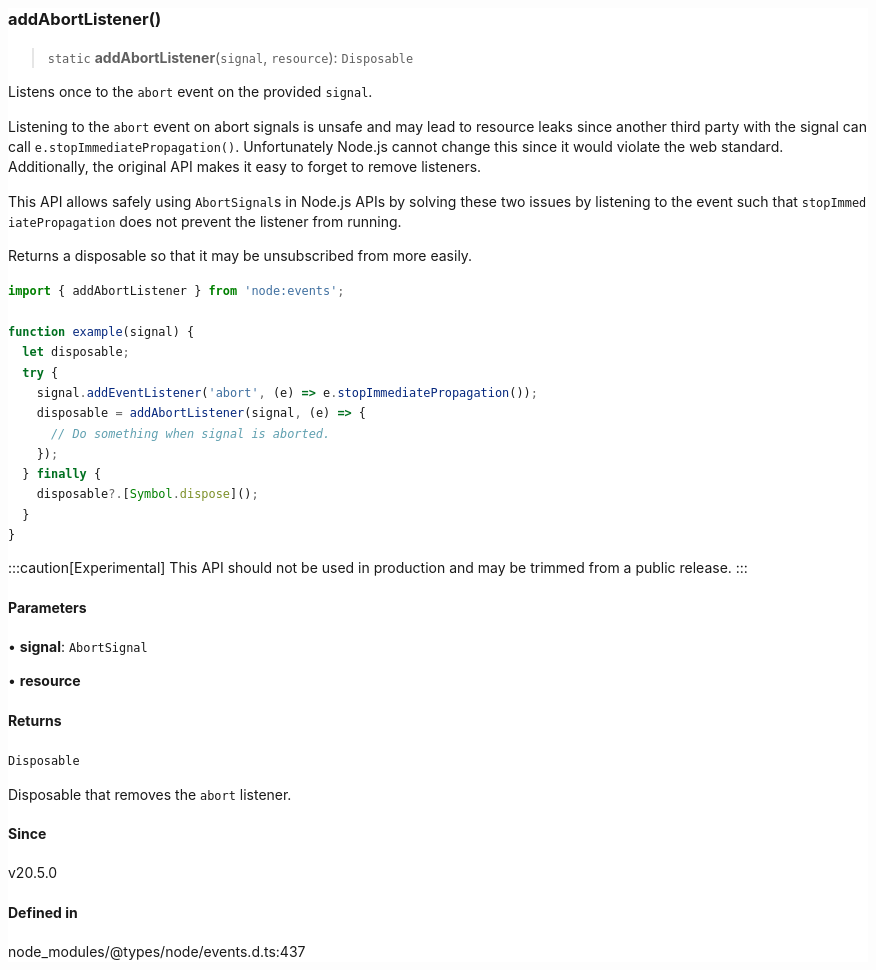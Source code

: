 ### addAbortListener()

> `static` **addAbortListener**(`signal`, `resource`): `Disposable`

Listens once to the `abort` event on the provided `signal`.

Listening to the `abort` event on abort signals is unsafe and may
lead to resource leaks since another third party with the signal can
call `e.stopImmediatePropagation()`. Unfortunately Node.js cannot change
this since it would violate the web standard. Additionally, the original
API makes it easy to forget to remove listeners.

This API allows safely using `AbortSignal`s in Node.js APIs by solving these
two issues by listening to the event such that `stopImmediatePropagation` does
not prevent the listener from running.

Returns a disposable so that it may be unsubscribed from more easily.

```js
import { addAbortListener } from 'node:events';

function example(signal) {
  let disposable;
  try {
    signal.addEventListener('abort', (e) => e.stopImmediatePropagation());
    disposable = addAbortListener(signal, (e) => {
      // Do something when signal is aborted.
    });
  } finally {
    disposable?.[Symbol.dispose]();
  }
}
```

:::caution\[Experimental]
This API should not be used in production and may be trimmed from a public release.
:::

#### Parameters

• **signal**: `AbortSignal`

• **resource**

#### Returns

`Disposable`

Disposable that removes the `abort` listener.

#### Since

v20.5.0

#### Defined in

node\_modules/@types/node/events.d.ts:437
